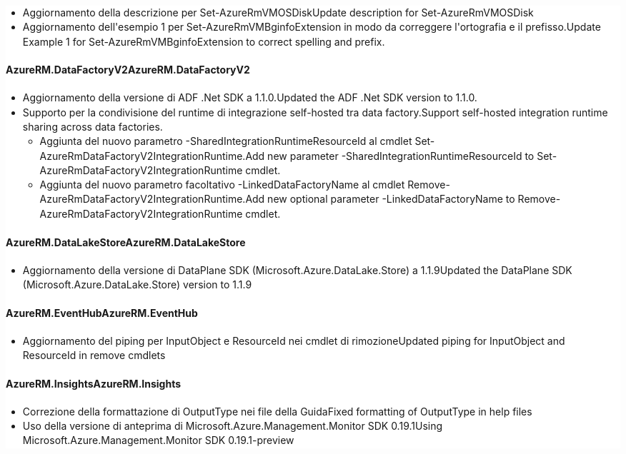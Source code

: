 * <span data-ttu-id="eedcf-131">Aggiornamento della descrizione per Set-AzureRmVMOSDisk</span><span class="sxs-lookup"><span data-stu-id="eedcf-131">Update description for Set-AzureRmVMOSDisk</span></span>
* <span data-ttu-id="eedcf-132">Aggiornamento dell'esempio 1 per Set-AzureRmVMBginfoExtension in modo da correggere l'ortografia e il prefisso.</span><span class="sxs-lookup"><span data-stu-id="eedcf-132">Update Example 1 for Set-AzureRmVMBginfoExtension to correct spelling and prefix.</span></span> 

#### <a name="azurermdatafactoryv2"></a><span data-ttu-id="eedcf-133">AzureRM.DataFactoryV2</span><span class="sxs-lookup"><span data-stu-id="eedcf-133">AzureRM.DataFactoryV2</span></span>
* <span data-ttu-id="eedcf-134">Aggiornamento della versione di ADF .Net SDK a 1.1.0.</span><span class="sxs-lookup"><span data-stu-id="eedcf-134">Updated the ADF .Net SDK version to 1.1.0.</span></span>
* <span data-ttu-id="eedcf-135">Supporto per la condivisione del runtime di integrazione self-hosted tra data factory.</span><span class="sxs-lookup"><span data-stu-id="eedcf-135">Support self-hosted integration runtime sharing across data factories.</span></span>
     - <span data-ttu-id="eedcf-136">Aggiunta del nuovo parametro -SharedIntegrationRuntimeResourceId al cmdlet Set-AzureRmDataFactoryV2IntegrationRuntime.</span><span class="sxs-lookup"><span data-stu-id="eedcf-136">Add new parameter -SharedIntegrationRuntimeResourceId to Set-AzureRmDataFactoryV2IntegrationRuntime cmdlet.</span></span>
     - <span data-ttu-id="eedcf-137">Aggiunta del nuovo parametro facoltativo -LinkedDataFactoryName al cmdlet Remove-AzureRmDataFactoryV2IntegrationRuntime.</span><span class="sxs-lookup"><span data-stu-id="eedcf-137">Add new optional parameter -LinkedDataFactoryName to Remove-AzureRmDataFactoryV2IntegrationRuntime cmdlet.</span></span>

#### <a name="azurermdatalakestore"></a><span data-ttu-id="eedcf-138">AzureRM.DataLakeStore</span><span class="sxs-lookup"><span data-stu-id="eedcf-138">AzureRM.DataLakeStore</span></span>
* <span data-ttu-id="eedcf-139">Aggiornamento della versione di DataPlane SDK (Microsoft.Azure.DataLake.Store) a 1.1.9</span><span class="sxs-lookup"><span data-stu-id="eedcf-139">Updated the DataPlane SDK (Microsoft.Azure.DataLake.Store) version to 1.1.9</span></span>

#### <a name="azurermeventhub"></a><span data-ttu-id="eedcf-140">AzureRM.EventHub</span><span class="sxs-lookup"><span data-stu-id="eedcf-140">AzureRM.EventHub</span></span>
* <span data-ttu-id="eedcf-141">Aggiornamento del piping per InputObject e ResourceId nei cmdlet di rimozione</span><span class="sxs-lookup"><span data-stu-id="eedcf-141">Updated piping for InputObject and ResourceId in remove cmdlets</span></span>

#### <a name="azurerminsights"></a><span data-ttu-id="eedcf-142">AzureRM.Insights</span><span class="sxs-lookup"><span data-stu-id="eedcf-142">AzureRM.Insights</span></span>
* <span data-ttu-id="eedcf-143">Correzione della formattazione di OutputType nei file della Guida</span><span class="sxs-lookup"><span data-stu-id="eedcf-143">Fixed formatting of OutputType in help files</span></span>
* <span data-ttu-id="eedcf-144">Uso della versione di anteprima di Microsoft.Azure.Management.Monitor SDK 0.19.1</span><span class="sxs-lookup"><span data-stu-id="eedcf-144">Using Microsoft.Azure.Management.Monitor SDK 0.19.1-preview</span></span>
